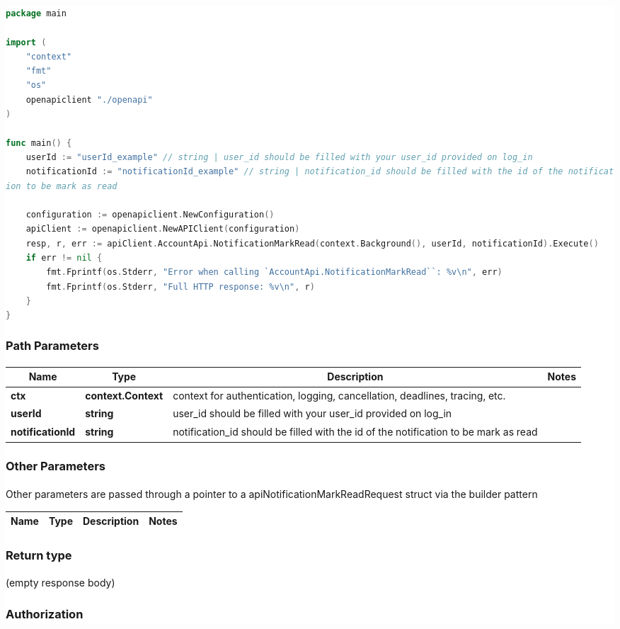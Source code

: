 ```go
package main

import (
    "context"
    "fmt"
    "os"
    openapiclient "./openapi"
)

func main() {
    userId := "userId_example" // string | user_id should be filled with your user_id provided on log_in
    notificationId := "notificationId_example" // string | notification_id should be filled with the id of the notification to be mark as read

    configuration := openapiclient.NewConfiguration()
    apiClient := openapiclient.NewAPIClient(configuration)
    resp, r, err := apiClient.AccountApi.NotificationMarkRead(context.Background(), userId, notificationId).Execute()
    if err != nil {
        fmt.Fprintf(os.Stderr, "Error when calling `AccountApi.NotificationMarkRead``: %v\n", err)
        fmt.Fprintf(os.Stderr, "Full HTTP response: %v\n", r)
    }
}
```

### Path Parameters


Name | Type | Description  | Notes
------------- | ------------- | ------------- | -------------
**ctx** | **context.Context** | context for authentication, logging, cancellation, deadlines, tracing, etc.
**userId** | **string** | user_id should be filled with your user_id provided on log_in | 
**notificationId** | **string** | notification_id should be filled with the id of the notification to be mark as read | 

### Other Parameters

Other parameters are passed through a pointer to a apiNotificationMarkReadRequest struct via the builder pattern


Name | Type | Description  | Notes
------------- | ------------- | ------------- | -------------



### Return type

 (empty response body)

### Authorization
